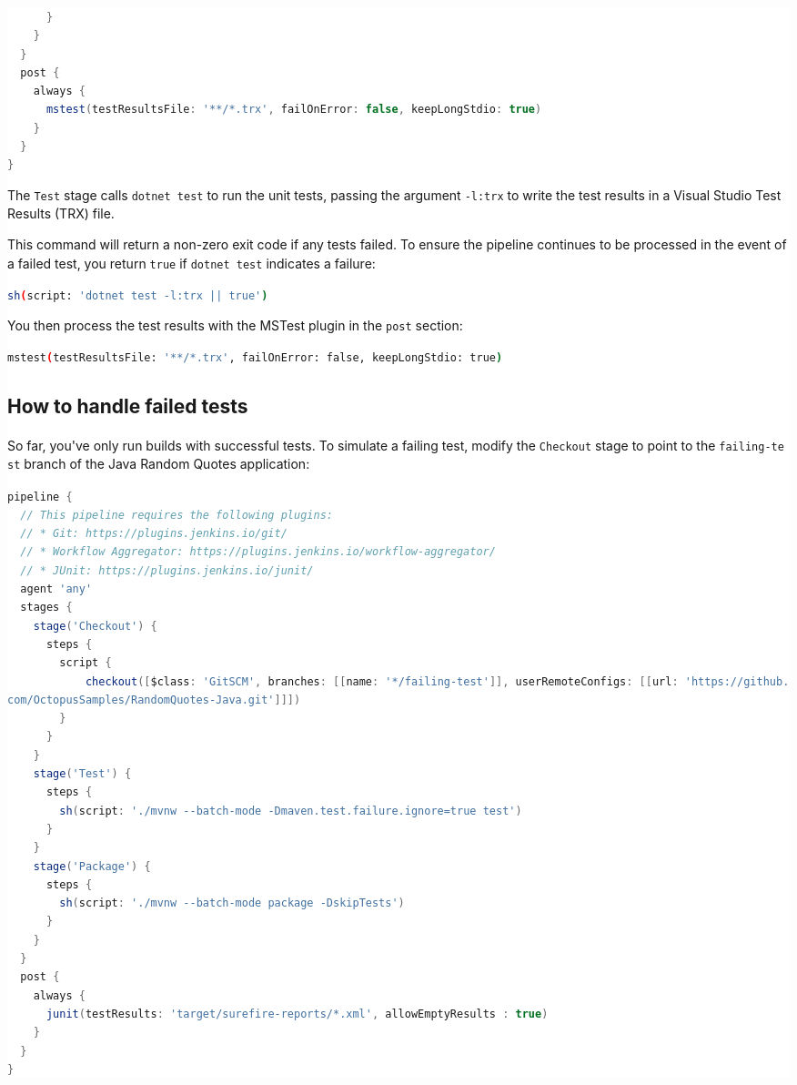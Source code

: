 ```groovy
      }
    }
  }
  post {
    always {
      mstest(testResultsFile: '**/*.trx', failOnError: false, keepLongStdio: true)
    }
  }
}
```

The `Test` stage calls `dotnet test` to run the unit tests, passing the argument `-l:trx` to write the test results in a Visual Studio Test Results (TRX) file.

This command will return a non-zero exit code if any tests failed. To ensure the pipeline continues to be processed in the event of a failed test, you return `true` if `dotnet test` indicates a failure:

```bash
sh(script: 'dotnet test -l:trx || true')
```

You then process the test results with the MSTest plugin in the `post` section:

```bash
mstest(testResultsFile: '**/*.trx', failOnError: false, keepLongStdio: true)
```

## How to handle failed tests

So far, you've only run builds with successful tests. To simulate a failing test, modify the `Checkout` stage to point to the `failing-test` branch of the Java Random Quotes application:

```groovy
pipeline {
  // This pipeline requires the following plugins:
  // * Git: https://plugins.jenkins.io/git/
  // * Workflow Aggregator: https://plugins.jenkins.io/workflow-aggregator/
  // * JUnit: https://plugins.jenkins.io/junit/
  agent 'any'
  stages {
    stage('Checkout') {
      steps {
        script {
            checkout([$class: 'GitSCM', branches: [[name: '*/failing-test']], userRemoteConfigs: [[url: 'https://github.com/OctopusSamples/RandomQuotes-Java.git']]])
        }
      }
    }
    stage('Test') {
      steps {
        sh(script: './mvnw --batch-mode -Dmaven.test.failure.ignore=true test')
      }
    }
    stage('Package') {
      steps {
        sh(script: './mvnw --batch-mode package -DskipTests')
      }
    }
  }
  post {
    always {
      junit(testResults: 'target/surefire-reports/*.xml', allowEmptyResults : true)
    }
  }
}
```